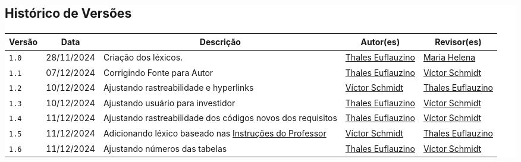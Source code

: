 
## Histórico de Versões

| Versão | Data       | Descrição                                    | Autor(es)                                        | Revisor(es)                                      |
| ------ | ---------- | -------------------------------------------- | ------------------------------------------------ | ------------------------------------------------ |
| `1.0`  | 28/11/2024 | Criação dos léxicos.                       | [Thales Euflauzino](https://github.com/thaleseuflauzino) | [Maria Helena](https://github.com/MariaCHelena) |
| `1.1`    | 07/12/2024 | Corrigindo Fonte para Autor | [Thales Euflauzino](https://github.com/thaleseuflauzino)   | [Víctor Schmidt](https://github.com/moonshinerd) |
| `1.2`    | 10/12/2024 | Ajustando rastreabilidade e hyperlinks |  [Víctor Schmidt](https://github.com/moonshinerd) | [Thales Euflauzino](https://github.com/thaleseuflauzino)   |
| `1.3`    | 10/12/2024 | Ajustando usuário para investidor |   [Thales Euflauzino](https://github.com/thaleseuflauzino)   | [Víctor Schmidt](https://github.com/moonshinerd) |
| `1.4`    | 11/12/2024 | Ajustando rastreabilidade dos códigos novos dos requisitos |   [Thales Euflauzino](https://github.com/thaleseuflauzino)   | [Víctor Schmidt](https://github.com/moonshinerd) |
| `1.5`    | 11/12/2024 | Adicionando léxico baseado nas [Instruções do Professor](../../elicitacao/grupo5/requisitos/#requisitos-por-integrante)| [Víctor Schmidt](https://github.com/moonshinerd)   | [Thales Euflauzino](https://github.com/thaleseuflauzino) |
| `1.6`    | 11/12/2024 | Ajustando números das tabelas| [Thales Euflauzino](https://github.com/thaleseuflauzino) | [Víctor Schmidt](https://github.com/moonshinerd) |
